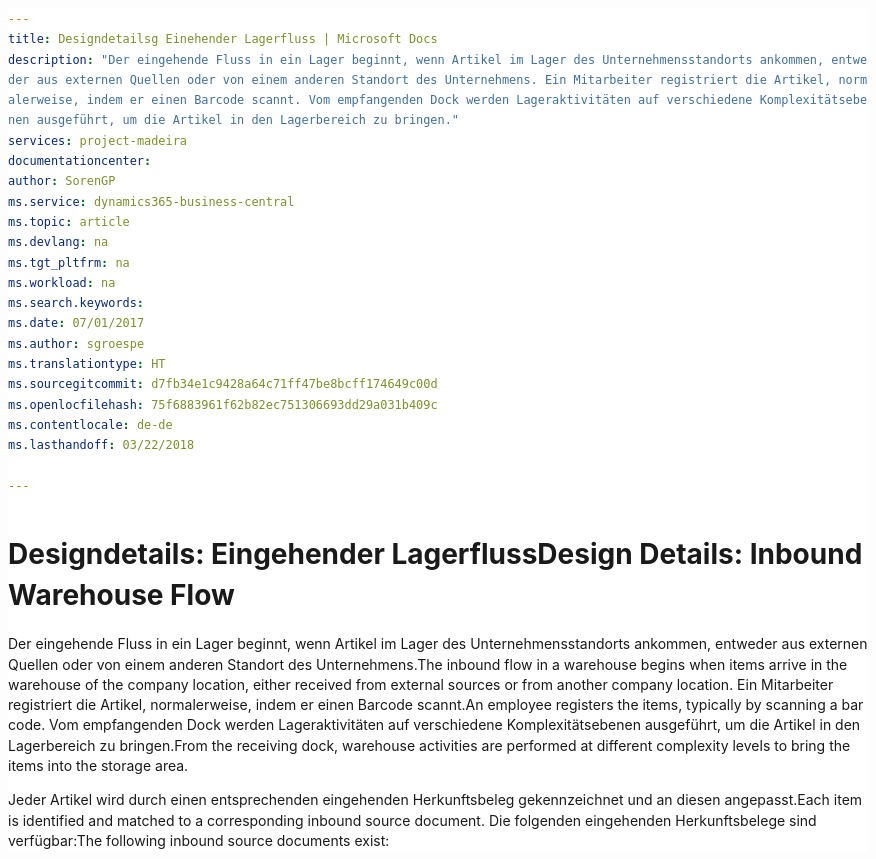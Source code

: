 ```yaml
---
title: Designdetailsg Einehender Lagerfluss | Microsoft Docs
description: "Der eingehende Fluss in ein Lager beginnt, wenn Artikel im Lager des Unternehmensstandorts ankommen, entweder aus externen Quellen oder von einem anderen Standort des Unternehmens. Ein Mitarbeiter registriert die Artikel, normalerweise, indem er einen Barcode scannt. Vom empfangenden Dock werden Lageraktivitäten auf verschiedene Komplexitätsebenen ausgeführt, um die Artikel in den Lagerbereich zu bringen."
services: project-madeira
documentationcenter: 
author: SorenGP
ms.service: dynamics365-business-central
ms.topic: article
ms.devlang: na
ms.tgt_pltfrm: na
ms.workload: na
ms.search.keywords: 
ms.date: 07/01/2017
ms.author: sgroespe
ms.translationtype: HT
ms.sourcegitcommit: d7fb34e1c9428a64c71ff47be8bcff174649c00d
ms.openlocfilehash: 75f6883961f62b82ec751306693dd29a031b409c
ms.contentlocale: de-de
ms.lasthandoff: 03/22/2018

---
```

# <a name="design-details-inbound-warehouse-flow"></a><span data-ttu-id="4a1d6-105">Designdetails: Eingehender Lagerfluss</span><span class="sxs-lookup"><span data-stu-id="4a1d6-105">Design Details: Inbound Warehouse Flow</span></span>
<span data-ttu-id="4a1d6-106">Der eingehende Fluss in ein Lager beginnt, wenn Artikel im Lager des Unternehmensstandorts ankommen, entweder aus externen Quellen oder von einem anderen Standort des Unternehmens.</span><span class="sxs-lookup"><span data-stu-id="4a1d6-106">The inbound flow in a warehouse begins when items arrive in the warehouse of the company location, either received from external sources or from another company location.</span></span> <span data-ttu-id="4a1d6-107">Ein Mitarbeiter registriert die Artikel, normalerweise, indem er einen Barcode scannt.</span><span class="sxs-lookup"><span data-stu-id="4a1d6-107">An employee registers the items, typically by scanning a bar code.</span></span> <span data-ttu-id="4a1d6-108">Vom empfangenden Dock werden Lageraktivitäten auf verschiedene Komplexitätsebenen ausgeführt, um die Artikel in den Lagerbereich zu bringen.</span><span class="sxs-lookup"><span data-stu-id="4a1d6-108">From the receiving dock, warehouse activities are performed at different complexity levels to bring the items into the storage area.</span></span>  

 <span data-ttu-id="4a1d6-109">Jeder Artikel wird durch einen entsprechenden eingehenden Herkunftsbeleg gekennzeichnet und an diesen angepasst.</span><span class="sxs-lookup"><span data-stu-id="4a1d6-109">Each item is identified and matched to a corresponding inbound source document.</span></span> <span data-ttu-id="4a1d6-110">Die folgenden eingehenden Herkunftsbelege sind verfügbar:</span><span class="sxs-lookup"><span data-stu-id="4a1d6-110">The following inbound source documents exist:</span></span>  

